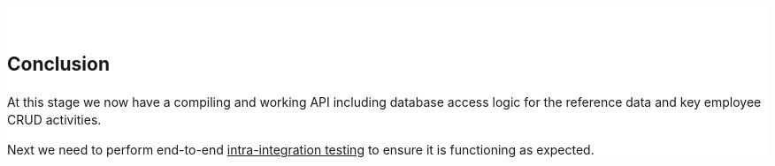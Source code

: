 </br>

## Conclusion

At this stage we now have a compiling and working API including database access logic for the reference data and key employee CRUD activities. 

Next we need to perform end-to-end [intra-integration testing](./Employee-Test.md) to ensure it is functioning as expected.